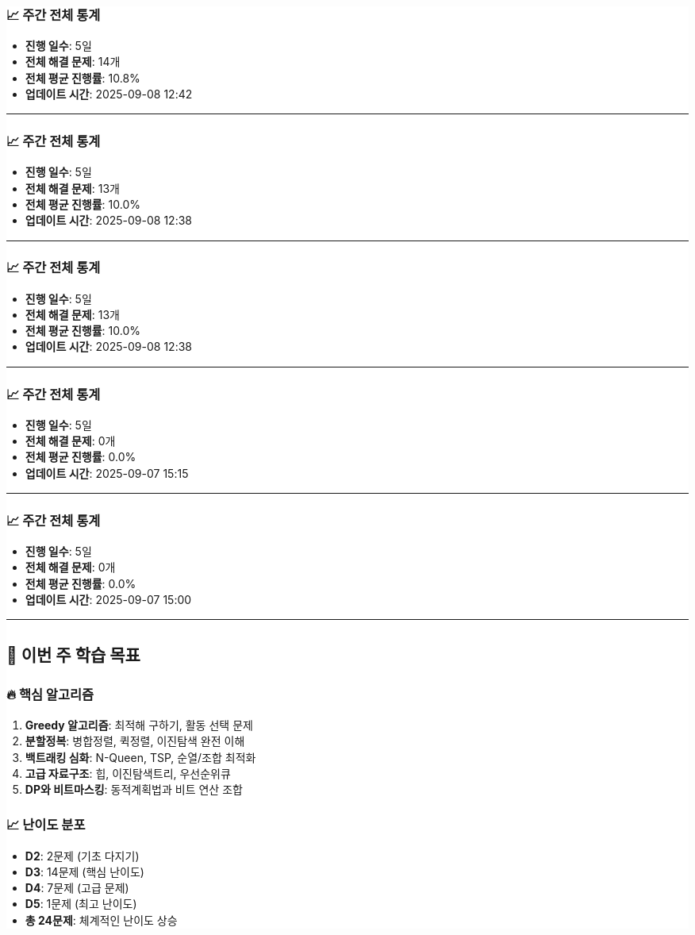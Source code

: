 ### 📈 주간 전체 통계
- **진행 일수**: 5일
- **전체 해결 문제**: 14개
- **전체 평균 진행률**: 10.8%
- **업데이트 시간**: 2025-09-08 12:42
---

### 📈 주간 전체 통계
- **진행 일수**: 5일
- **전체 해결 문제**: 13개
- **전체 평균 진행률**: 10.0%
- **업데이트 시간**: 2025-09-08 12:38
---

### 📈 주간 전체 통계
- **진행 일수**: 5일
- **전체 해결 문제**: 13개
- **전체 평균 진행률**: 10.0%
- **업데이트 시간**: 2025-09-08 12:38
---

### 📈 주간 전체 통계
- **진행 일수**: 5일
- **전체 해결 문제**: 0개
- **전체 평균 진행률**: 0.0%
- **업데이트 시간**: 2025-09-07 15:15
---

### 📈 주간 전체 통계
- **진행 일수**: 5일
- **전체 해결 문제**: 0개
- **전체 평균 진행률**: 0.0%
- **업데이트 시간**: 2025-09-07 15:00

---

## 🎯 이번 주 학습 목표

### 🔥 핵심 알고리즘
1. **Greedy 알고리즘**: 최적해 구하기, 활동 선택 문제
2. **분할정복**: 병합정렬, 퀵정렬, 이진탐색 완전 이해
3. **백트래킹 심화**: N-Queen, TSP, 순열/조합 최적화
4. **고급 자료구조**: 힙, 이진탐색트리, 우선순위큐
5. **DP와 비트마스킹**: 동적계획법과 비트 연산 조합

### 📈 난이도 분포
- **D2**: 2문제 (기초 다지기)
- **D3**: 14문제 (핵심 난이도)
- **D4**: 7문제 (고급 문제)
- **D5**: 1문제 (최고 난이도)
- **총 24문제**: 체계적인 난이도 상승
